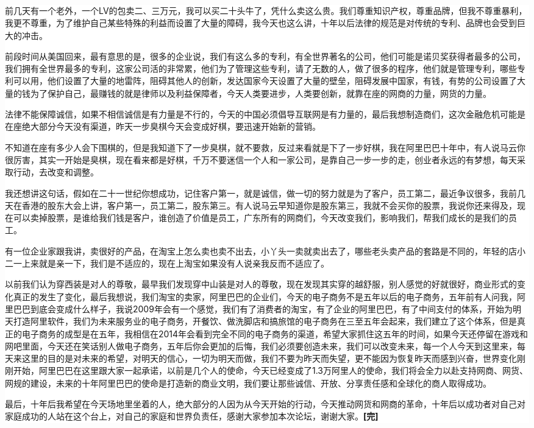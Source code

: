 前几天有一个老外，一个LV的包卖二、三万元，我可以买二十头牛了，凭什么卖这么贵。我们尊重知识产权，尊重品牌，但我不尊重暴利，我更不尊重，为了维护自己某些特殊的利益而设置了大量的障碍，我今天也这么讲，十年以后法律的规范是对传统的专利、品牌也会受到巨大的冲击。  
  
前段时间从美国回来，最有意思的是，很多的企业说，我们有这么多的专利，有全世界著名的公司，他们可能是诺贝奖获得者最多的公司，我们拥有全世界最多的专利，这家公司活的非常累，他们为了管理这些专利，请了无数的人，做了很多的程序，他们就是管理专利，哪些专利可以用，他们设置了大量的地雷阵，阻碍其他人的创新，发达国家今天设置了大量的壁垒，阻碍发展中国家，有钱，有势的公司设置了大量的钱为了保护自己，最赚钱的就是律师以及利益保障者，今天人类要进步，人类要创新，就靠在座的网商的力量，网货的力量。  
  
法律不能保障诚信，如果不相信诚信是有力量是不行的，今天的中国必须倡导互联网是有力量的，最后我想制造商们，这次金融危机可能是在座绝大部分今天没有渠道，昨天一步臭棋今天会变成好棋，要迅速开始新的营销。  
  
不知道在座有多少人会下围棋的，但是我知道下了一步臭棋，就不要救，反过来看就是下了一步好棋，我在阿里巴巴十年中，有人说马云你很厉害，其实一开始是臭棋，现在看来都是好棋，千万不要迷信一个人和一家公司，是靠自己一步一步的走，创业者永远的有梦想，每天采取行动，去改变和调整。  
  
我还想讲这句话，假如在二十一世纪你想成功，记住客户第一，就是诚信，做一切的努力就是为了客户，员工第二，最近争议很多，我前几天在香港的股东大会上讲，客户第一，员工第二，股东第三。有人说马云早知道你是股东第三，我就不会买你的股票，我说你还来得及，现在可以卖掉股票，是谁给我们钱是客户，谁创造了价值是员工，广东所有的网商们，今天改变我们，影响我们，帮我们成长的是我们的员工。  
  
有一位企业家跟我讲，卖很好的产品，在淘宝上怎么卖也卖不出去，小丫头一卖就卖出去了，哪些老头卖产品的套路是不同的，年轻的店小二一上来就是亲一下，我们是不适应的，现在上淘宝如果没有人说亲我反而不适应了。  
  
以前我们认为穿西装是对人的尊敬，最早我们发现穿中山装是对人的尊敬，现在发现其实穿的越舒服，别人感觉的好就很好，商业形式的变化真正的发生了变化，最后我想说，我们淘宝的卖家，阿里巴巴的企业们，今天的电子商务不是五年以后的电子商务，五年前有人问我，阿里巴巴到底会变成什么样子，我说2009年会有一个感觉，我们有了消费者的淘宝，有了企业的阿里巴巴，有了中间支付的体系，开始为明天打造阿里软件，我们为未来服务业的电子商务，开餐饮、做洗脚店和搞旅馆的电子商务在三至五年会起来，我们建立了这个体系，但是真正的电子商务的成型是在五年，我相信在2014年会看到完全不同的电子商务的渠道，希望大家抓住这五年的时间，如果今天还停留在游戏和网吧里面，今天还在笑话别人做电子商务，五年后你会更加的后悔，我们必须要创造未来，我们可以改变未来，每一个人今天到这里来，每天来这里的目的是对未来的希望，对明天的信心，一切为明天而做，我们不要为昨天而失望，更不能因为恢复昨天而感到兴奋，世界变化刚刚开始，阿里巴巴在这里跟大家一起承诺，以前是几个人的使命，今天已经变成了1.3万阿里人的使命，我们将会全力以赴支持网商、网货、网规的建设，未来的十年阿里巴巴的使命是打造新的商业文明，我们要让那些诚信、开放、分享责任感和全球化的商人取得成功。  
  
最后，十年后我希望在今天场地里坐着的人，绝大部分的人因为从今天开始的行动，今天推动网货和网商的革命，十年后以成功者对自己对家庭成功的人站在这个台上，对自己的家庭和世界负责任，感谢大家参加本次论坛，谢谢大家。**\[完\]**